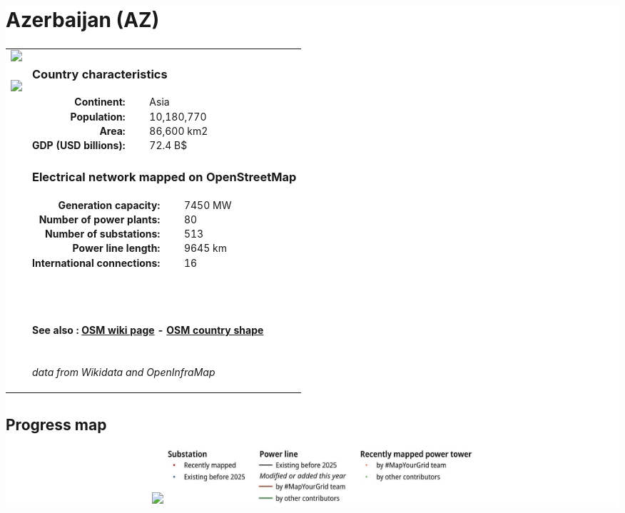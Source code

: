 # Azerbaijan (AZ)

<table width="90%">
<tr>
<td>
<img src="http://commons.wikimedia.org/wiki/Special:FilePath/Flag%20of%20Azerbaijan.svg" width="250">
<br><br>
<img src="http://commons.wikimedia.org/wiki/Special:FilePath/Azerbaijan%20orthographic%20projection.svg" width="250"></td>
<td>
<h3>Country characteristics</h3>
<div style="display: inline-block;text-align:right;margin-right:30px;font-weight: bold;">
Continent:<br>Population:<br>Area:<br>GDP (USD billions):
</div>
<div style="display: inline-block;">
Asia<br>10,180,770<br>86,600 km2<br>72.4 B$
</div>
<h3>Electrical network mapped on OpenStreetMap</h3>
<div style="display: inline-block;text-align:right;margin-right:30px;font-weight: bold;">Generation capacity:<br>
Number of power plants:<br>
Number of substations:<br>
Power line length:<br>
International connections:<br>
</div>
<div style="display: inline-block;">7450 MW<br>
80<br>
513<br>
9645 km<br>
16<br>
</div>

<br><br><h4>See also :
<a href="https://wiki.openstreetmap.org/wiki/Power_networks/Azerbaijan" target="_blank">OSM wiki page</a> -
<a href="https://openstreetmap.org/relation/364110" target="_blank">OSM country shape</a>
</h4>

<br><i>data from Wikidata and OpenInfraMap</i>
</td>
</tr>
</table>


## Progress map

<center>
<img src="https://raw.githubusercontent.com/ben10dynartio/mapyourgrid-website-files/refs/heads/main/docs/images/maps_countries/AZ/high-voltage-network.jpg" width="60%">
<img src="../../images/maps_countries_legend_progress.jpg" width="50%">
</center>
